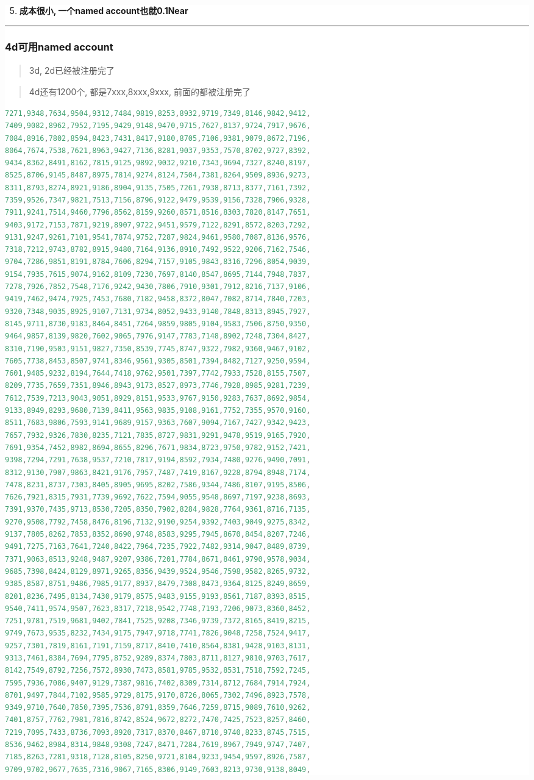 5. **成本很小, 一个named account也就0.1Near**

---

### 4d可用named account

>  3d, 2d已经被注册完了

>  4d还有1200个, 都是7xxx,8xxx,9xxx, 前面的都被注册完了

```javascript
7271,9348,7634,9504,9312,7484,9819,8253,8932,9719,7349,8146,9842,9412,
7409,9082,8962,7952,7195,9429,9148,9470,9715,7627,8137,9724,7917,9676,
7084,8916,7802,8594,8423,7431,8417,9180,8705,7106,9381,9079,8672,7196,
8064,7674,7538,7621,8963,9427,7136,8281,9037,9353,7570,8702,9727,8392,
9434,8362,8491,8162,7815,9125,9892,9032,9210,7343,9694,7327,8240,8197,
8525,8706,9145,8487,8975,7814,9274,8124,7504,7381,8264,9509,8936,9273,
8311,8793,8274,8921,9186,8904,9135,7505,7261,7938,8713,8377,7161,7392,
7359,9526,7347,9821,7513,7156,8796,9122,9479,9539,9156,7328,7906,9328,
7911,9241,7514,9460,7796,8562,8159,9260,8571,8516,8303,7820,8147,7651,
9403,9172,7153,7871,9219,8907,9722,9451,9579,7122,8291,8572,8203,7292,
9131,9247,9261,7101,9541,7874,9752,7287,9824,9461,9580,7087,8136,9576,
7318,7212,9743,8782,8915,9480,7164,9136,8910,7492,9522,9206,7162,7546,
9704,7286,9851,8191,8784,7606,8294,7157,9105,9843,8316,7296,8054,9039,
9154,7935,7615,9074,9162,8109,7230,7697,8140,8547,8695,7144,7948,7837,
7278,7926,7852,7548,7176,9242,9430,7806,7910,9301,7912,8216,7137,9106,
9419,7462,9474,7925,7453,7680,7182,9458,8372,8047,7082,8714,7840,7203,
9320,7348,9035,8925,9107,7131,9734,8052,9433,9140,7848,8313,8945,7927,
8145,9711,8730,9183,8464,8451,7264,9859,9805,9104,9583,7506,8750,9350,
9464,9857,8139,9820,7602,9065,7976,9147,7783,7148,8902,7248,7304,8427,
8310,7190,9503,9151,9827,7350,8539,7745,8747,9322,7982,9360,9467,9102,
7605,7738,8453,8507,9741,8346,9561,9305,8501,7394,8482,7127,9250,9594,
7601,9485,9232,8194,7644,7418,9762,9501,7397,7742,7933,7528,8155,7507,
8209,7735,7659,7351,8946,8943,9173,8527,8973,7746,7928,8985,9281,7239,
7612,7539,7213,9043,9051,8929,8151,9533,9767,9150,9283,7637,8692,9854,
9133,8949,8293,9680,7139,8411,9563,9835,9108,9161,7752,7355,9570,9160,
8511,7683,9806,7593,9141,9689,9157,9363,7607,9094,7167,7427,9342,9423,
7657,7932,9326,7830,8235,7121,7835,8727,9831,9291,9478,9519,9165,7920,
7691,9354,7452,8982,8694,8655,8296,7671,9834,8723,9750,9782,9152,7421,
9398,7294,7291,7638,9537,7210,7817,9194,8592,7934,7480,9276,9490,7091,
8312,9130,7907,9863,8421,9176,7957,7487,7419,8167,9228,8794,8948,7174,
7478,8231,8737,7303,8405,8905,9695,8202,7586,9344,7486,8107,9195,8506,
7626,7921,8315,7931,7739,9692,7622,7594,9055,9548,8697,7197,9238,8693,
7391,9370,7435,9713,8530,7205,8350,7902,8284,9828,7764,9361,8716,7135,
9270,9508,7792,7458,8476,8196,7132,9190,9254,9392,7403,9049,9275,8342,
9137,7805,8262,7853,8352,8690,9748,8583,9295,7945,8670,8454,8207,7246,
9491,7275,7163,7641,7240,8422,7964,7235,7922,7482,9314,9047,8489,8739,
7371,9063,8513,9248,9487,9207,9386,7201,7784,8671,8461,9790,9578,9034,
9685,7398,8424,8129,8971,9265,8356,9439,9524,9546,7598,9582,8265,9732,
9385,8587,8751,9486,7985,9177,8937,8479,7308,8473,9364,8125,8249,8659,
8201,8236,7495,8134,7430,9179,8575,9483,9155,9193,8561,7187,8393,8515,
9540,7411,9574,9507,7623,8317,7218,9542,7748,7193,7206,9073,8360,8452,
7251,9781,7519,9681,9402,7841,7525,9208,7346,9739,7372,8165,8419,8215,
9749,7673,9535,8232,7434,9175,7947,9718,7741,7826,9048,7258,7524,9417,
9257,7301,7819,8161,7191,7159,8717,8410,7410,8564,8381,9428,9103,8131,
9313,7461,8384,7694,7795,8752,9289,8374,7803,8711,8127,9810,9703,7617,
8142,7549,8792,7256,7572,8930,7473,8581,9785,9532,8531,7518,7592,7245,
7595,7936,7086,9407,9129,7387,9816,7402,8309,7314,8712,7684,7914,7924,
8701,9497,7844,7102,9585,9729,8175,9170,8726,8065,7302,7496,8923,7578,
9349,9710,7640,7850,7395,7536,8791,8359,7646,7259,8715,9089,7610,9262,
7401,8757,7762,7981,7816,8742,8524,9672,8272,7470,7425,7523,8257,8460,
7219,7095,7433,8736,7093,8920,7317,8370,8467,8710,9740,8233,8745,7515,
8536,9462,8984,8314,9848,9308,7247,8471,7284,7619,8967,7949,9747,7407,
7185,8263,7281,9318,7128,8105,8250,9721,8104,9233,9454,9597,8926,7587,
9709,9702,9677,7635,7316,9067,7165,8306,9149,7603,8213,9730,9138,8049,
```